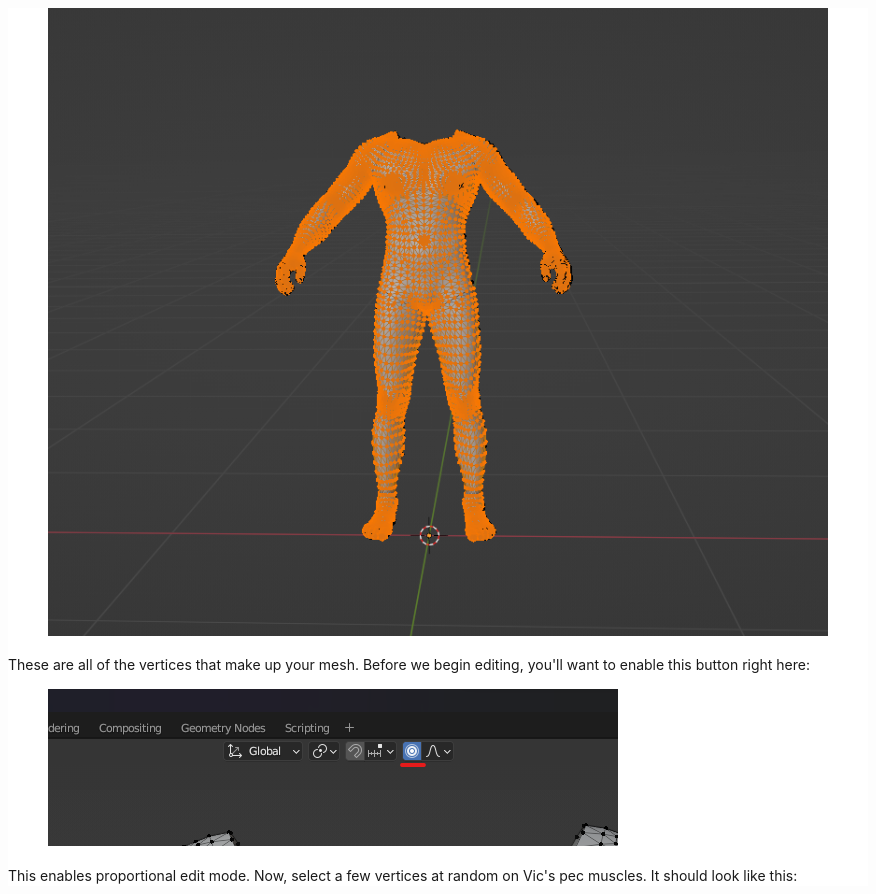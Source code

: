 <figure><img src="../../../.gitbook/assets/image (255).png" alt=""><figcaption></figcaption></figure>

These are all of the vertices that make up your mesh. Before we begin editing, you'll want to enable this button right here:

<figure><img src="../../../.gitbook/assets/image (256).png" alt=""><figcaption></figcaption></figure>

This enables proportional edit mode. Now, select a few vertices at random on Vic's pec muscles. It should look like this:
